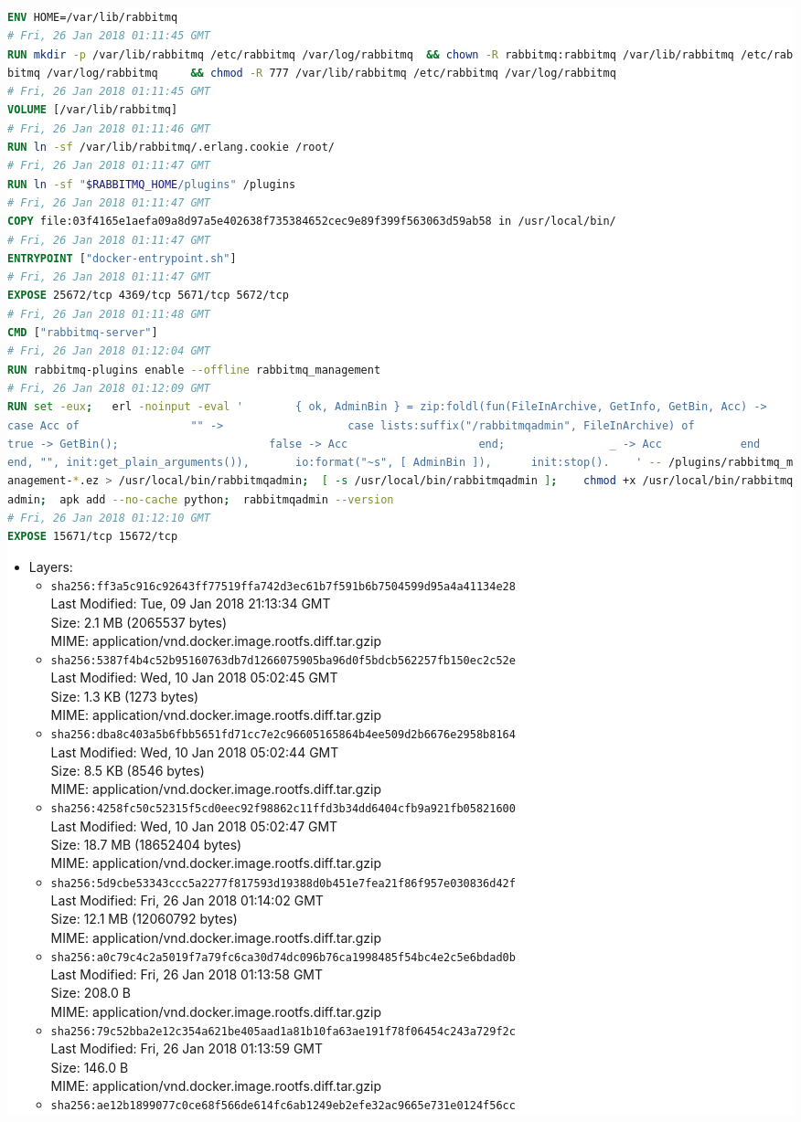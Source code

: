 ```dockerfile
ENV HOME=/var/lib/rabbitmq
# Fri, 26 Jan 2018 01:11:45 GMT
RUN mkdir -p /var/lib/rabbitmq /etc/rabbitmq /var/log/rabbitmq 	&& chown -R rabbitmq:rabbitmq /var/lib/rabbitmq /etc/rabbitmq /var/log/rabbitmq 	&& chmod -R 777 /var/lib/rabbitmq /etc/rabbitmq /var/log/rabbitmq
# Fri, 26 Jan 2018 01:11:45 GMT
VOLUME [/var/lib/rabbitmq]
# Fri, 26 Jan 2018 01:11:46 GMT
RUN ln -sf /var/lib/rabbitmq/.erlang.cookie /root/
# Fri, 26 Jan 2018 01:11:47 GMT
RUN ln -sf "$RABBITMQ_HOME/plugins" /plugins
# Fri, 26 Jan 2018 01:11:47 GMT
COPY file:03f4165e1aefa09a8d97a5e402638f735384652cec9e89f399f563063d59ab58 in /usr/local/bin/ 
# Fri, 26 Jan 2018 01:11:47 GMT
ENTRYPOINT ["docker-entrypoint.sh"]
# Fri, 26 Jan 2018 01:11:47 GMT
EXPOSE 25672/tcp 4369/tcp 5671/tcp 5672/tcp
# Fri, 26 Jan 2018 01:11:48 GMT
CMD ["rabbitmq-server"]
# Fri, 26 Jan 2018 01:12:04 GMT
RUN rabbitmq-plugins enable --offline rabbitmq_management
# Fri, 26 Jan 2018 01:12:09 GMT
RUN set -eux; 	erl -noinput -eval ' 		{ ok, AdminBin } = zip:foldl(fun(FileInArchive, GetInfo, GetBin, Acc) -> 			case Acc of 				"" -> 					case lists:suffix("/rabbitmqadmin", FileInArchive) of 						true -> GetBin(); 						false -> Acc 					end; 				_ -> Acc 			end 		end, "", init:get_plain_arguments()), 		io:format("~s", [ AdminBin ]), 		init:stop(). 	' -- /plugins/rabbitmq_management-*.ez > /usr/local/bin/rabbitmqadmin; 	[ -s /usr/local/bin/rabbitmqadmin ]; 	chmod +x /usr/local/bin/rabbitmqadmin; 	apk add --no-cache python; 	rabbitmqadmin --version
# Fri, 26 Jan 2018 01:12:10 GMT
EXPOSE 15671/tcp 15672/tcp
```

-	Layers:
	-	`sha256:ff3a5c916c92643ff77519ffa742d3ec61b7f591b6b7504599d95a4a41134e28`  
		Last Modified: Tue, 09 Jan 2018 21:13:34 GMT  
		Size: 2.1 MB (2065537 bytes)  
		MIME: application/vnd.docker.image.rootfs.diff.tar.gzip
	-	`sha256:5387f4b4c52b95160763db7d1266075905ba96d0f5bdcb562257fb150ec2c52e`  
		Last Modified: Wed, 10 Jan 2018 05:02:45 GMT  
		Size: 1.3 KB (1273 bytes)  
		MIME: application/vnd.docker.image.rootfs.diff.tar.gzip
	-	`sha256:dba8c403a5b6fbb5651fd71cc7e2c96605165864b4ee509d2b6676e2958b8164`  
		Last Modified: Wed, 10 Jan 2018 05:02:44 GMT  
		Size: 8.5 KB (8546 bytes)  
		MIME: application/vnd.docker.image.rootfs.diff.tar.gzip
	-	`sha256:4258fc50c52315f5cd0eec92f98862c11ffd3b34dd6404cfb9a921fb05821600`  
		Last Modified: Wed, 10 Jan 2018 05:02:47 GMT  
		Size: 18.7 MB (18652404 bytes)  
		MIME: application/vnd.docker.image.rootfs.diff.tar.gzip
	-	`sha256:5d9cbe53343ccc5a2277f817593d19388d0b451e7fea21f86f957e030836d42f`  
		Last Modified: Fri, 26 Jan 2018 01:14:02 GMT  
		Size: 12.1 MB (12060792 bytes)  
		MIME: application/vnd.docker.image.rootfs.diff.tar.gzip
	-	`sha256:a0c79c4c2a5019f7a79fc6ca30d74dc096b76ca1998485f54bc4e2c5e6bdad0b`  
		Last Modified: Fri, 26 Jan 2018 01:13:58 GMT  
		Size: 208.0 B  
		MIME: application/vnd.docker.image.rootfs.diff.tar.gzip
	-	`sha256:79c52bba2e12c354a621be405aad1a81b10fa63ae191f78f06454c243a729f2c`  
		Last Modified: Fri, 26 Jan 2018 01:13:59 GMT  
		Size: 146.0 B  
		MIME: application/vnd.docker.image.rootfs.diff.tar.gzip
	-	`sha256:ae12b1899077c0ce68f566de614fc6ab1249eb2efe32ac9665e731e0124f56cc`  